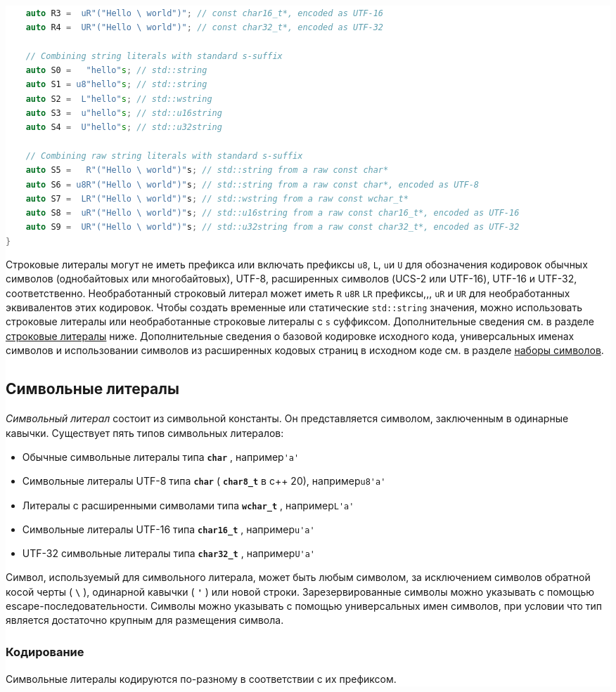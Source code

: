 ```cpp
    auto R3 =  uR"("Hello \ world")"; // const char16_t*, encoded as UTF-16
    auto R4 =  UR"("Hello \ world")"; // const char32_t*, encoded as UTF-32

    // Combining string literals with standard s-suffix
    auto S0 =   "hello"s; // std::string
    auto S1 = u8"hello"s; // std::string
    auto S2 =  L"hello"s; // std::wstring
    auto S3 =  u"hello"s; // std::u16string
    auto S4 =  U"hello"s; // std::u32string

    // Combining raw string literals with standard s-suffix
    auto S5 =   R"("Hello \ world")"s; // std::string from a raw const char*
    auto S6 = u8R"("Hello \ world")"s; // std::string from a raw const char*, encoded as UTF-8
    auto S7 =  LR"("Hello \ world")"s; // std::wstring from a raw const wchar_t*
    auto S8 =  uR"("Hello \ world")"s; // std::u16string from a raw const char16_t*, encoded as UTF-16
    auto S9 =  UR"("Hello \ world")"s; // std::u32string from a raw const char32_t*, encoded as UTF-32
}
```

Строковые литералы могут не иметь префикса или включать префиксы `u8`, `L`, `u`и  `U` для обозначения кодировок обычных символов (однобайтовых или многобайтовых), UTF-8, расширенных символов (UCS-2 или UTF-16), UTF-16 и UTF-32, соответственно. Необработанный строковый литерал может иметь `R` `u8R` `LR` префиксы,,, `uR` и `UR` для необработанных эквивалентов этих кодировок.  Чтобы создать временные или статические `std::string` значения, можно использовать строковые литералы или необработанные строковые литералы с `s` суффиксом. Дополнительные сведения см. в разделе [строковые литералы](#string-literals) ниже. Дополнительные сведения о базовой кодировке исходного кода, универсальных именах символов и использовании символов из расширенных кодовых страниц в исходном коде см. в разделе [наборы символов](../cpp/character-sets.md).

## <a name="character-literals"></a>Символьные литералы

*Символьный литерал* состоит из символьной константы. Он представляется символом, заключенным в одинарные кавычки. Существует пять типов символьных литералов:

- Обычные символьные литералы типа **`char`** , например`'a'`

- Символьные литералы UTF-8 типа **`char`** ( **`char8_t`** в c++ 20), например`u8'a'`

- Литералы с расширенными символами типа **`wchar_t`** , например`L'a'`

- Символьные литералы UTF-16 типа **`char16_t`** , например`u'a'`

- UTF-32 символьные литералы типа **`char32_t`** , например`U'a'`

Символ, используемый для символьного литерала, может быть любым символом, за исключением символов обратной косой черты ( **`\`** ), одинарной кавычки ( **`'`** ) или новой строки. Зарезервированные символы можно указывать с помощью escape-последовательности. Символы можно указывать с помощью универсальных имен символов, при условии что тип является достаточно крупным для размещения символа.

### <a name="encoding"></a>Кодирование

Символьные литералы кодируются по-разному в соответствии с их префиксом.
